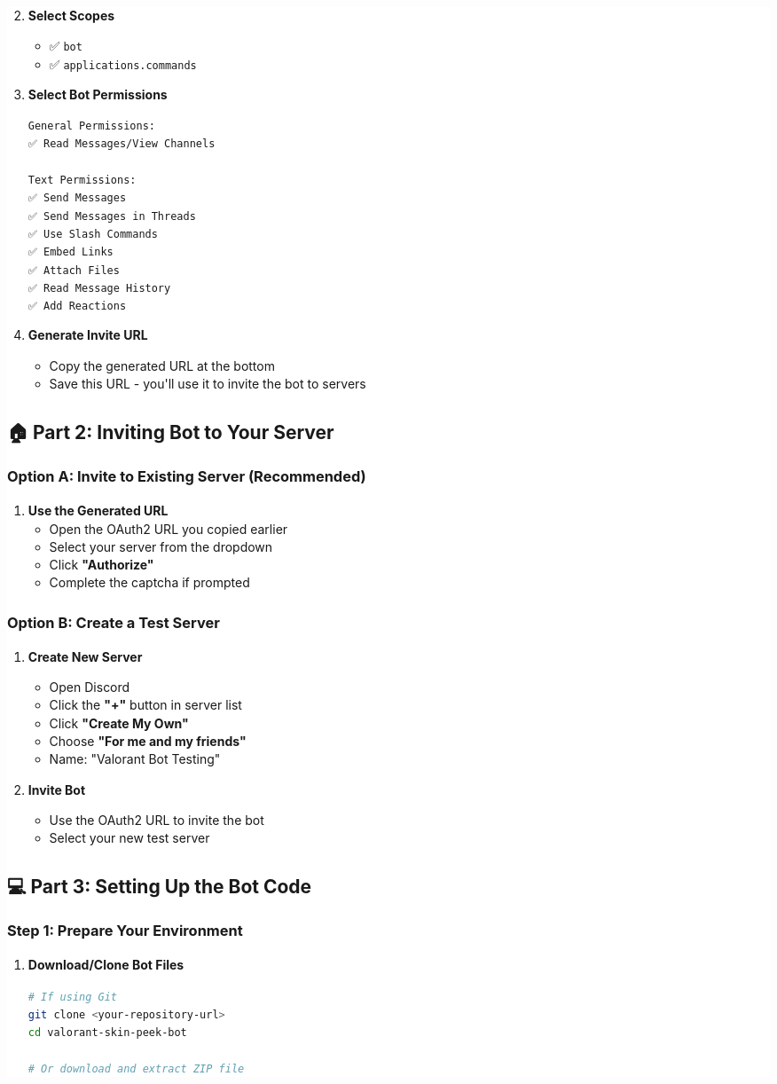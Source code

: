 2. **Select Scopes**
   - ✅ `bot`
   - ✅ `applications.commands`

3. **Select Bot Permissions**
   ```
   General Permissions:
   ✅ Read Messages/View Channels
   
   Text Permissions:
   ✅ Send Messages
   ✅ Send Messages in Threads
   ✅ Use Slash Commands
   ✅ Embed Links
   ✅ Attach Files
   ✅ Read Message History
   ✅ Add Reactions
   ```

4. **Generate Invite URL**
   - Copy the generated URL at the bottom
   - Save this URL - you'll use it to invite the bot to servers

## 🏠 Part 2: Inviting Bot to Your Server

### Option A: Invite to Existing Server (Recommended)

1. **Use the Generated URL**
   - Open the OAuth2 URL you copied earlier
   - Select your server from the dropdown
   - Click **"Authorize"**
   - Complete the captcha if prompted

### Option B: Create a Test Server

1. **Create New Server**
   - Open Discord
   - Click the **"+"** button in server list
   - Click **"Create My Own"**
   - Choose **"For me and my friends"**
   - Name: "Valorant Bot Testing"

2. **Invite Bot**
   - Use the OAuth2 URL to invite the bot
   - Select your new test server

## 💻 Part 3: Setting Up the Bot Code

### Step 1: Prepare Your Environment

1. **Download/Clone Bot Files**
   ```bash
   # If using Git
   git clone <your-repository-url>
   cd valorant-skin-peek-bot
   
   # Or download and extract ZIP file
   ```
